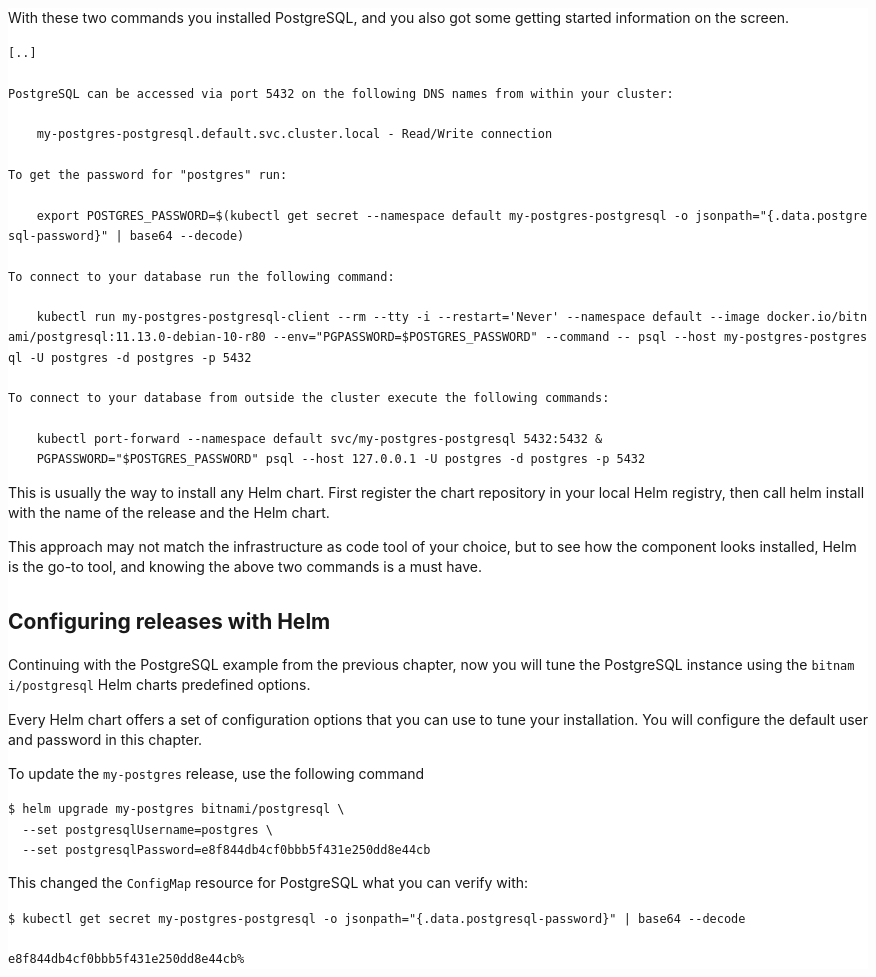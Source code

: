 With these two commands you installed PostgreSQL, and you also got some getting started information on the screen.

```
[..]

PostgreSQL can be accessed via port 5432 on the following DNS names from within your cluster:

    my-postgres-postgresql.default.svc.cluster.local - Read/Write connection

To get the password for "postgres" run:

    export POSTGRES_PASSWORD=$(kubectl get secret --namespace default my-postgres-postgresql -o jsonpath="{.data.postgresql-password}" | base64 --decode)

To connect to your database run the following command:

    kubectl run my-postgres-postgresql-client --rm --tty -i --restart='Never' --namespace default --image docker.io/bitnami/postgresql:11.13.0-debian-10-r80 --env="PGPASSWORD=$POSTGRES_PASSWORD" --command -- psql --host my-postgres-postgresql -U postgres -d postgres -p 5432

To connect to your database from outside the cluster execute the following commands:

    kubectl port-forward --namespace default svc/my-postgres-postgresql 5432:5432 &
    PGPASSWORD="$POSTGRES_PASSWORD" psql --host 127.0.0.1 -U postgres -d postgres -p 5432
```


This is usually the way to install any Helm chart. First register the chart repository in your local Helm registry, then call helm install with the name of the release and the Helm chart.

This approach may not match the infrastructure as code tool of your choice, but to see how the component looks installed, Helm is the go-to tool, and knowing the above two commands is a must have.

## Configuring releases with Helm

Continuing with the PostgreSQL example from the previous chapter, now you will tune the PostgreSQL instance using the `bitnami/postgresql` Helm charts predefined options.

Every Helm chart offers a set of configuration options that you can use to tune your installation. You will configure the default user and password in this chapter.

To update the `my-postgres` release, use the following command

```
$ helm upgrade my-postgres bitnami/postgresql \
  --set postgresqlUsername=postgres \
  --set postgresqlPassword=e8f844db4cf0bbb5f431e250dd8e44cb
```

This changed the `ConfigMap` resource for PostgreSQL what you can verify with:

```
$ kubectl get secret my-postgres-postgresql -o jsonpath="{.data.postgresql-password}" | base64 --decode

e8f844db4cf0bbb5f431e250dd8e44cb%
```
